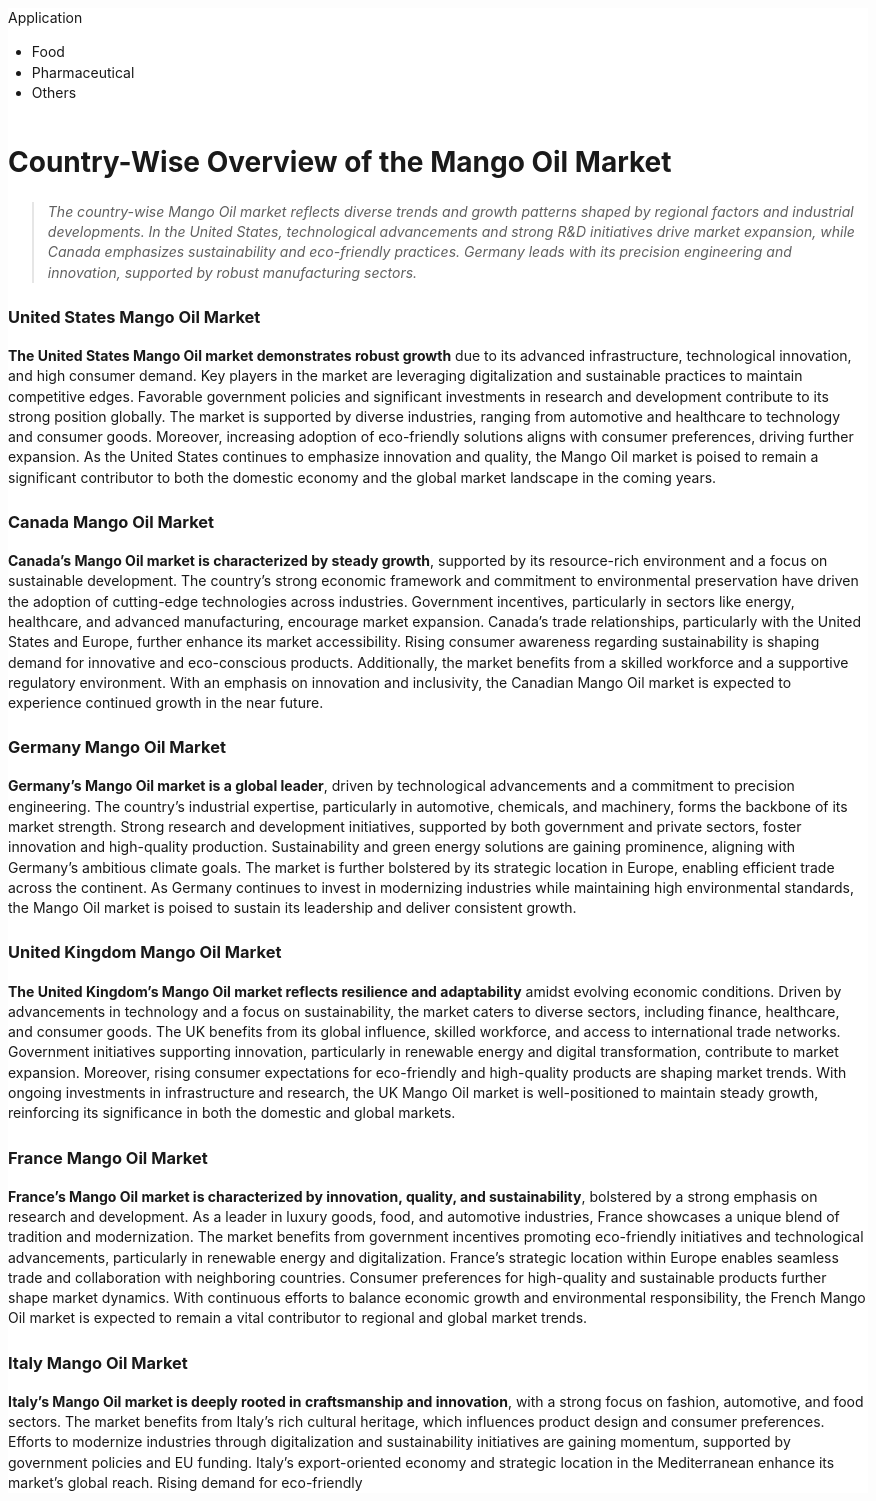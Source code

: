 Application</h3><ul><li>Food</li><li>Pharmaceutical</li><li>Others</li></ul><h1><span class="">Country-Wise Overview of the Mango Oil Market<br /></span></h1><blockquote><p><em><span class="">The country-wise Mango Oil market reflects diverse trends and growth patterns shaped by regional factors and industrial developments. In the United States, technological advancements and strong R&amp;D initiatives drive market expansion, while Canada emphasizes sustainability and eco-friendly practices. Germany leads with its precision engineering and innovation, supported by robust manufacturing sectors.</span></em></p></blockquote><h3><strong>United States Mango Oil Market</strong></h3><p><strong>The United States Mango Oil market demonstrates robust growth</strong> due to its advanced infrastructure, technological innovation, and high consumer demand. Key players in the market are leveraging digitalization and sustainable practices to maintain competitive edges. Favorable government policies and significant investments in research and development contribute to its strong position globally. The market is supported by diverse industries, ranging from automotive and healthcare to technology and consumer goods. Moreover, increasing adoption of eco-friendly solutions aligns with consumer preferences, driving further expansion. As the United States continues to emphasize innovation and quality, the Mango Oil market is poised to remain a significant contributor to both the domestic economy and the global market landscape in the coming years.</p><h3><strong>Canada Mango Oil Market</strong></h3><p><strong>Canada&rsquo;s Mango Oil market is characterized by steady growth</strong>, supported by its resource-rich environment and a focus on sustainable development. The country&rsquo;s strong economic framework and commitment to environmental preservation have driven the adoption of cutting-edge technologies across industries. Government incentives, particularly in sectors like energy, healthcare, and advanced manufacturing, encourage market expansion. Canada&rsquo;s trade relationships, particularly with the United States and Europe, further enhance its market accessibility. Rising consumer awareness regarding sustainability is shaping demand for innovative and eco-conscious products. Additionally, the market benefits from a skilled workforce and a supportive regulatory environment. With an emphasis on innovation and inclusivity, the Canadian Mango Oil market is expected to experience continued growth in the near future.</p><h3><strong>Germany Mango Oil Market</strong></h3><p><strong>Germany&rsquo;s Mango Oil market is a global leader</strong>, driven by technological advancements and a commitment to precision engineering. The country&rsquo;s industrial expertise, particularly in automotive, chemicals, and machinery, forms the backbone of its market strength. Strong research and development initiatives, supported by both government and private sectors, foster innovation and high-quality production. Sustainability and green energy solutions are gaining prominence, aligning with Germany&rsquo;s ambitious climate goals. The market is further bolstered by its strategic location in Europe, enabling efficient trade across the continent. As Germany continues to invest in modernizing industries while maintaining high environmental standards, the Mango Oil market is poised to sustain its leadership and deliver consistent growth.</p><h3><strong>United Kingdom Mango Oil Market</strong></h3><p><strong>The United Kingdom&rsquo;s Mango Oil market reflects resilience and adaptability</strong> amidst evolving economic conditions. Driven by advancements in technology and a focus on sustainability, the market caters to diverse sectors, including finance, healthcare, and consumer goods. The UK benefits from its global influence, skilled workforce, and access to international trade networks. Government initiatives supporting innovation, particularly in renewable energy and digital transformation, contribute to market expansion. Moreover, rising consumer expectations for eco-friendly and high-quality products are shaping market trends. With ongoing investments in infrastructure and research, the UK Mango Oil market is well-positioned to maintain steady growth, reinforcing its significance in both the domestic and global markets.</p><h3><strong>France Mango Oil Market</strong></h3><p><strong>France&rsquo;s Mango Oil market is characterized by innovation, quality, and sustainability</strong>, bolstered by a strong emphasis on research and development. As a leader in luxury goods, food, and automotive industries, France showcases a unique blend of tradition and modernization. The market benefits from government incentives promoting eco-friendly initiatives and technological advancements, particularly in renewable energy and digitalization. France&rsquo;s strategic location within Europe enables seamless trade and collaboration with neighboring countries. Consumer preferences for high-quality and sustainable products further shape market dynamics. With continuous efforts to balance economic growth and environmental responsibility, the French Mango Oil market is expected to remain a vital contributor to regional and global market trends.</p><h3><strong>Italy Mango Oil Market</strong></h3><p><strong>Italy&rsquo;s Mango Oil market is deeply rooted in craftsmanship and innovation</strong>, with a strong focus on fashion, automotive, and food sectors. The market benefits from Italy&rsquo;s rich cultural heritage, which influences product design and consumer preferences. Efforts to modernize industries through digitalization and sustainability initiatives are gaining momentum, supported by government policies and EU funding. Italy&rsquo;s export-oriented economy and strategic location in the Mediterranean enhance its market&rsquo;s global reach. Rising demand for eco-friendly